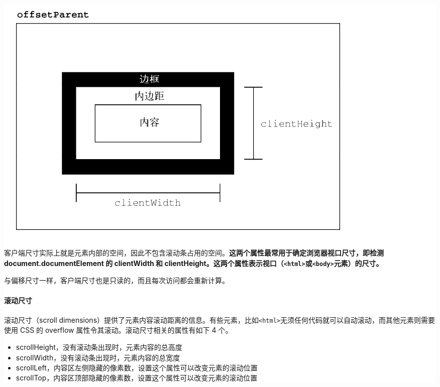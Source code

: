 ![image-20220330234934779](assets/image-20220330234934779.png)

客户端尺寸实际上就是元素内部的空间，因此不包含滚动条占用的空间。**这两个属性最常用于确定浏览器视口尺寸，即检测 document.documentElement 的 clientWidth 和 clientHeight。这两个属性表示视口（`<html>`或`<body>`元素）的尺寸。**

与偏移尺寸一样，客户端尺寸也是只读的，而且每次访问都会重新计算。

#### 滚动尺寸

滚动尺寸（scroll dimensions）提供了元素内容滚动距离的信息。有些元素，比如`<html>`无须任何代码就可以自动滚动，而其他元素则需要使用 CSS 的 overflow 属性令其滚动。滚动尺寸相关的属性有如下 4 个。

- scrollHeight，没有滚动条出现时，元素内容的总高度
- scrollWidth，没有滚动条出现时，元素内容的总宽度
- scrollLeft，内容区左侧隐藏的像素数，设置这个属性可以改变元素的滚动位置
- scrollTop，内容区顶部隐藏的像素数，设置这个属性可以改变元素的滚动位置
